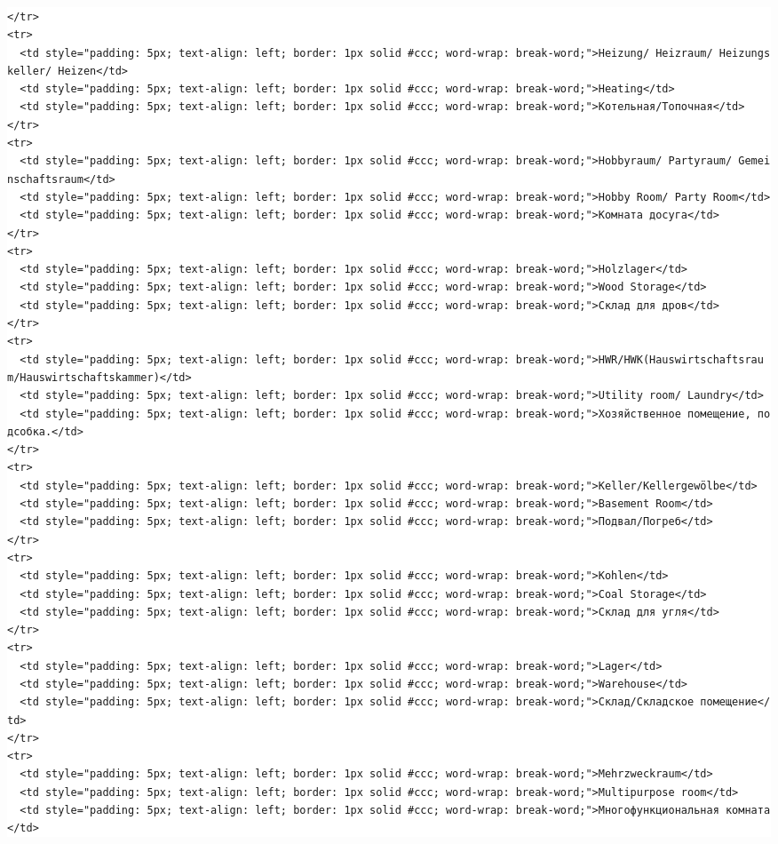     </tr>
    <tr>
      <td style="padding: 5px; text-align: left; border: 1px solid #ccc; word-wrap: break-word;">Heizung/ Heizraum/ Heizungskeller/ Heizen</td>
      <td style="padding: 5px; text-align: left; border: 1px solid #ccc; word-wrap: break-word;">Heating</td>
      <td style="padding: 5px; text-align: left; border: 1px solid #ccc; word-wrap: break-word;">Котельная/Топочная</td>
    </tr>
    <tr>
      <td style="padding: 5px; text-align: left; border: 1px solid #ccc; word-wrap: break-word;">Hobbyraum/ Partyraum/ Gemeinschaftsraum</td>
      <td style="padding: 5px; text-align: left; border: 1px solid #ccc; word-wrap: break-word;">Hobby Room/ Party Room</td>
      <td style="padding: 5px; text-align: left; border: 1px solid #ccc; word-wrap: break-word;">Комната досуга</td>
    </tr>
    <tr>
      <td style="padding: 5px; text-align: left; border: 1px solid #ccc; word-wrap: break-word;">Holzlager</td>
      <td style="padding: 5px; text-align: left; border: 1px solid #ccc; word-wrap: break-word;">Wood Storage</td>
      <td style="padding: 5px; text-align: left; border: 1px solid #ccc; word-wrap: break-word;">Склад для дров</td>
    </tr>
    <tr>
      <td style="padding: 5px; text-align: left; border: 1px solid #ccc; word-wrap: break-word;">HWR/HWK(Hauswirtschaftsraum/Hauswirtschaftskammer)</td>
      <td style="padding: 5px; text-align: left; border: 1px solid #ccc; word-wrap: break-word;">Utility room/ Laundry</td>
      <td style="padding: 5px; text-align: left; border: 1px solid #ccc; word-wrap: break-word;">Хозяйственное помещение, подсобка.</td>
    </tr>
    <tr>
      <td style="padding: 5px; text-align: left; border: 1px solid #ccc; word-wrap: break-word;">Keller/Kellergewölbe</td>
      <td style="padding: 5px; text-align: left; border: 1px solid #ccc; word-wrap: break-word;">Basement Room</td>
      <td style="padding: 5px; text-align: left; border: 1px solid #ccc; word-wrap: break-word;">Подвал/Погреб</td>
    </tr>
    <tr>
      <td style="padding: 5px; text-align: left; border: 1px solid #ccc; word-wrap: break-word;">Kohlen</td>
      <td style="padding: 5px; text-align: left; border: 1px solid #ccc; word-wrap: break-word;">Coal Storage</td>
      <td style="padding: 5px; text-align: left; border: 1px solid #ccc; word-wrap: break-word;">Cклад для угля</td>
    </tr>
    <tr>
      <td style="padding: 5px; text-align: left; border: 1px solid #ccc; word-wrap: break-word;">Lager</td>
      <td style="padding: 5px; text-align: left; border: 1px solid #ccc; word-wrap: break-word;">Warehouse</td>
      <td style="padding: 5px; text-align: left; border: 1px solid #ccc; word-wrap: break-word;">Склад/Складское помещение</td>
    </tr>
    <tr>
      <td style="padding: 5px; text-align: left; border: 1px solid #ccc; word-wrap: break-word;">Mehrzweckraum</td>
      <td style="padding: 5px; text-align: left; border: 1px solid #ccc; word-wrap: break-word;">Multipurpose room</td>
      <td style="padding: 5px; text-align: left; border: 1px solid #ccc; word-wrap: break-word;">Многофункциональная комната</td>